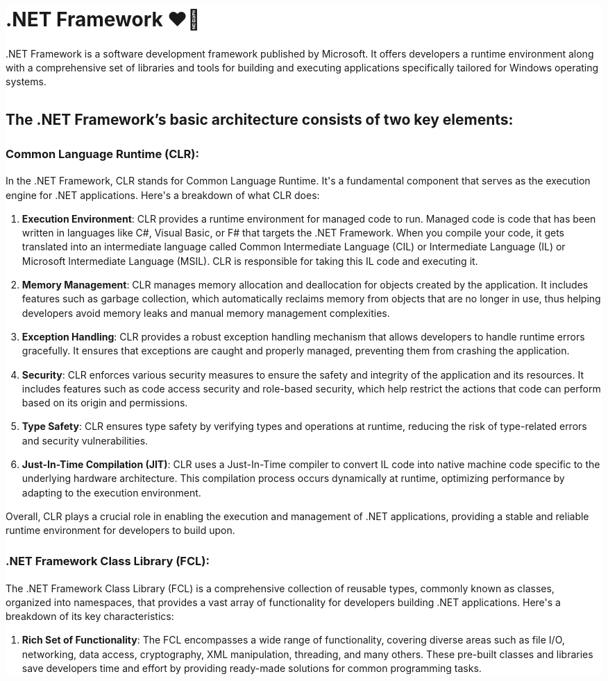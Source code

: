 # .NET Framework ❤🍕

.NET Framework is a software development framework published by Microsoft. It offers developers a runtime environment along with a comprehensive set of libraries and tools for building and executing applications specifically tailored for Windows operating systems.

## **The .NET Framework’s basic architecture consists of two key elements:**

### **Common Language Runtime (CLR):**

In the .NET Framework, CLR stands for Common Language Runtime. It's a fundamental component that serves as the execution engine for .NET applications. Here's a breakdown of what CLR does:

1. **Execution Environment**: CLR provides a runtime environment for managed code to run. Managed code is code that has been written in languages like C#, Visual Basic, or F# that targets the .NET Framework. When you compile your code, it gets translated into an intermediate language called Common Intermediate Language (CIL) or Intermediate Language (IL) or Microsoft Intermediate Language (MSIL). CLR is responsible for taking this IL code and executing it.

2. **Memory Management**: CLR manages memory allocation and deallocation for objects created by the application. It includes features such as garbage collection, which automatically reclaims memory from objects that are no longer in use, thus helping developers avoid memory leaks and manual memory management complexities.

3. **Exception Handling**: CLR provides a robust exception handling mechanism that allows developers to handle runtime errors gracefully. It ensures that exceptions are caught and properly managed, preventing them from crashing the application.

4. **Security**: CLR enforces various security measures to ensure the safety and integrity of the application and its resources. It includes features such as code access security and role-based security, which help restrict the actions that code can perform based on its origin and permissions.

5. **Type Safety**: CLR ensures type safety by verifying types and operations at runtime, reducing the risk of type-related errors and security vulnerabilities.

6. **Just-In-Time Compilation (JIT)**: CLR uses a Just-In-Time compiler to convert IL code into native machine code specific to the underlying hardware architecture. This compilation process occurs dynamically at runtime, optimizing performance by adapting to the execution environment.

Overall, CLR plays a crucial role in enabling the execution and management of .NET applications, providing a stable and reliable runtime environment for developers to build upon.

### **.NET Framework Class Library (FCL):**

The .NET Framework Class Library (FCL) is a comprehensive collection of reusable types, commonly known as classes, organized into namespaces, that provides a vast array of functionality for developers building .NET applications. Here's a breakdown of its key characteristics:

1. **Rich Set of Functionality**: The FCL encompasses a wide range of functionality, covering diverse areas such as file I/O, networking, data access, cryptography, XML manipulation, threading, and many others. These pre-built classes and libraries save developers time and effort by providing ready-made solutions for common programming tasks.
